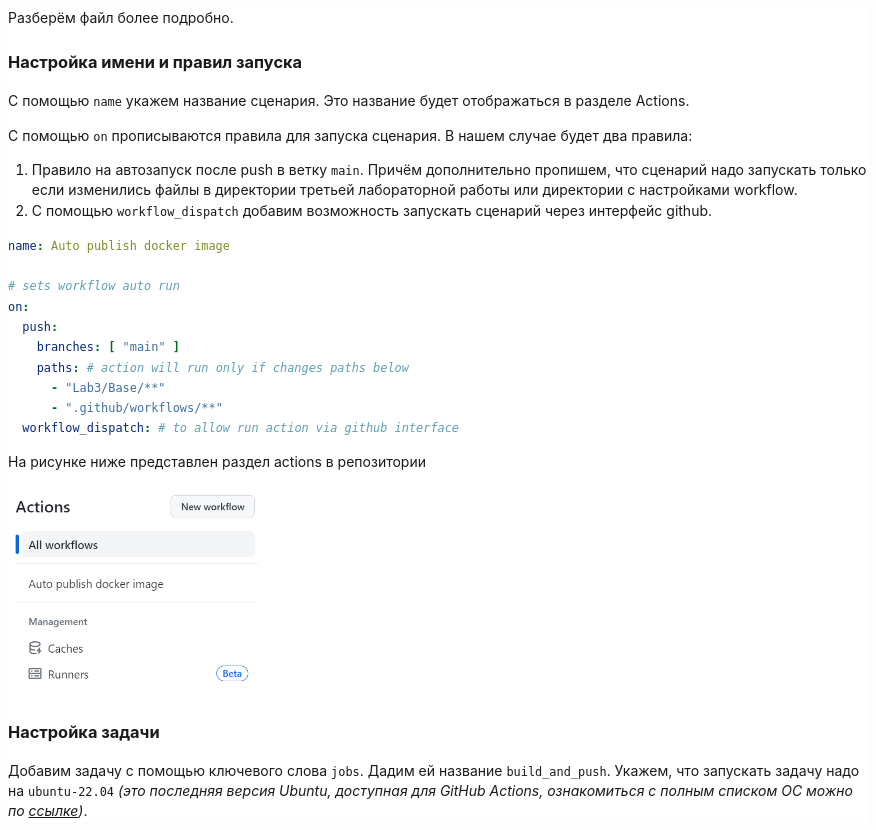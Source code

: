 Разберём файл более подробно.

### Настройка имени и правил запуска

С помощью `name` укажем название сценария. Это название будет отображаться в разделе Actions.

С помощью `on` прописываются правила для запуска сценария.
В нашем случае будет два правила:
1. Правило на автозапуск после push в ветку `main`. Причём дополнительно пропишем, что сценарий надо запускать только если изменились файлы в директории третьей лабораторной работы или директории с настройками workflow.
2. С помощью `workflow_dispatch` добавим возможность запускать сценарий через интерфейс github.

```yml
name: Auto publish docker image

# sets workflow auto run
on:
  push:
    branches: [ "main" ]
    paths: # action will run only if changes paths below
      - "Lab3/Base/**"
      - ".github/workflows/**"
  workflow_dispatch: # to allow run action via github interface
```

На рисунке ниже представлен раздел actions в репозитории

<img src='./images/Actions_page.png' width='250px'/>

### Настройка задачи

Добавим задачу с помощью ключевого слова `jobs`. Дадим ей название `build_and_push`. Укажем, что запускать задачу надо на `ubuntu-22.04` _(это последняя версия Ubuntu, доступная для GitHub Actions, ознакомиться с полным списком ОС можно по [ссылке](https://github.com/actions/runner-images/))_.
